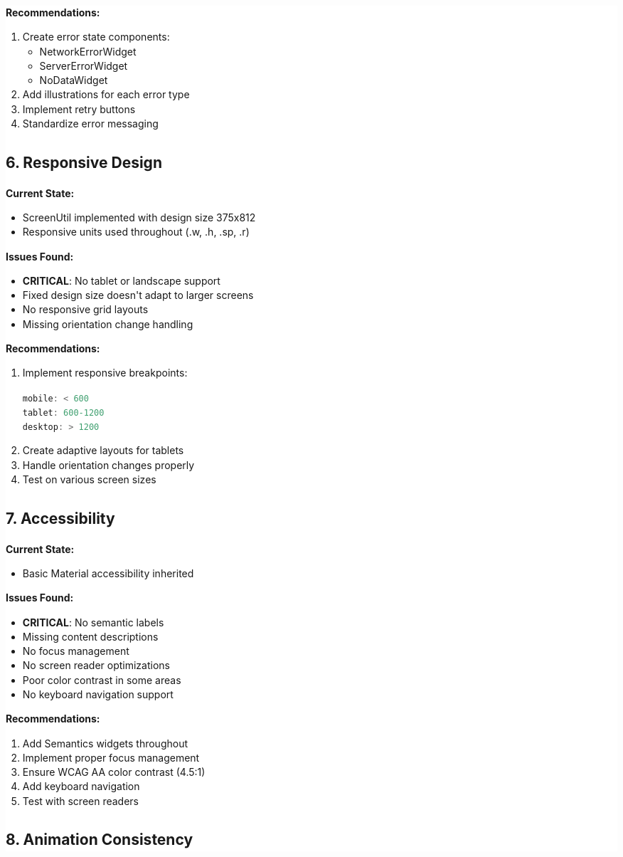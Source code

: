 **Recommendations:**
1. Create error state components:
   - NetworkErrorWidget
   - ServerErrorWidget
   - NoDataWidget
2. Add illustrations for each error type
3. Implement retry buttons
4. Standardize error messaging

## 6. Responsive Design

**Current State:**
- ScreenUtil implemented with design size 375x812
- Responsive units used throughout (.w, .h, .sp, .r)

**Issues Found:**
- **CRITICAL**: No tablet or landscape support
- Fixed design size doesn't adapt to larger screens
- No responsive grid layouts
- Missing orientation change handling

**Recommendations:**
1. Implement responsive breakpoints:
   ```dart
   mobile: < 600
   tablet: 600-1200
   desktop: > 1200
   ```
2. Create adaptive layouts for tablets
3. Handle orientation changes properly
4. Test on various screen sizes

## 7. Accessibility

**Current State:**
- Basic Material accessibility inherited

**Issues Found:**
- **CRITICAL**: No semantic labels
- Missing content descriptions
- No focus management
- No screen reader optimizations
- Poor color contrast in some areas
- No keyboard navigation support

**Recommendations:**
1. Add Semantics widgets throughout
2. Implement proper focus management
3. Ensure WCAG AA color contrast (4.5:1)
4. Add keyboard navigation
5. Test with screen readers

## 8. Animation Consistency
